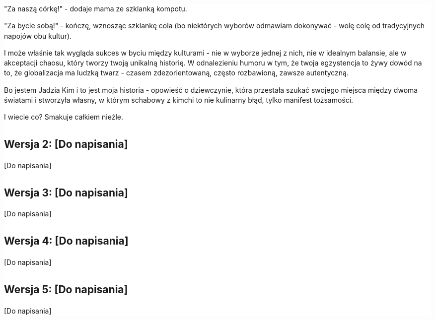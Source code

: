 "Za naszą córkę!" - dodaje mama ze szklanką kompotu.

"Za bycie sobą!" - kończę, wznosząc szklankę cola (bo niektórych wyborów odmawiam dokonywać - wolę colę od tradycyjnych napojów obu kultur).

I może właśnie tak wygląda sukces w byciu między kulturami - nie w wyborze jednej z nich, nie w idealnym balansie, ale w akceptacji chaosu, który tworzy twoją unikalną historię. W odnalezieniu humoru w tym, że twoja egzystencja to żywy dowód na to, że globalizacja ma ludzką twarz - czasem zdezorientowaną, często rozbawioną, zawsze autentyczną.

Bo jestem Jadzia Kim i to jest moja historia - opowieść o dziewczynie, która przestała szukać swojego miejsca między dwoma światami i stworzyła własny, w którym schabowy z kimchi to nie kulinarny błąd, tylko manifest tożsamości.

I wiecie co? Smakuje całkiem nieźle.

## Wersja 2: [Do napisania]

[Do napisania]

## Wersja 3: [Do napisania]

[Do napisania]

## Wersja 4: [Do napisania]

[Do napisania]

## Wersja 5: [Do napisania]

[Do napisania]
